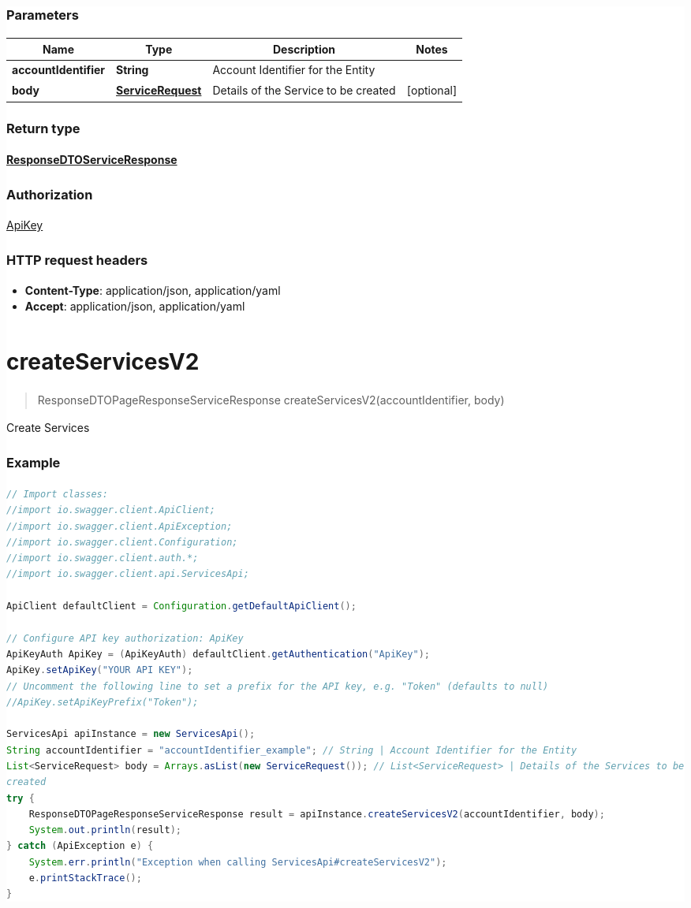 ### Parameters

Name | Type | Description  | Notes
------------- | ------------- | ------------- | -------------
 **accountIdentifier** | **String**| Account Identifier for the Entity |
 **body** | [**ServiceRequest**](ServiceRequest.md)| Details of the Service to be created | [optional]

### Return type

[**ResponseDTOServiceResponse**](ResponseDTOServiceResponse.md)

### Authorization

[ApiKey](../README.md#ApiKey)

### HTTP request headers

 - **Content-Type**: application/json, application/yaml
 - **Accept**: application/json, application/yaml

<a name="createServicesV2"></a>
# **createServicesV2**
> ResponseDTOPageResponseServiceResponse createServicesV2(accountIdentifier, body)

Create Services

### Example
```java
// Import classes:
//import io.swagger.client.ApiClient;
//import io.swagger.client.ApiException;
//import io.swagger.client.Configuration;
//import io.swagger.client.auth.*;
//import io.swagger.client.api.ServicesApi;

ApiClient defaultClient = Configuration.getDefaultApiClient();

// Configure API key authorization: ApiKey
ApiKeyAuth ApiKey = (ApiKeyAuth) defaultClient.getAuthentication("ApiKey");
ApiKey.setApiKey("YOUR API KEY");
// Uncomment the following line to set a prefix for the API key, e.g. "Token" (defaults to null)
//ApiKey.setApiKeyPrefix("Token");

ServicesApi apiInstance = new ServicesApi();
String accountIdentifier = "accountIdentifier_example"; // String | Account Identifier for the Entity
List<ServiceRequest> body = Arrays.asList(new ServiceRequest()); // List<ServiceRequest> | Details of the Services to be created
try {
    ResponseDTOPageResponseServiceResponse result = apiInstance.createServicesV2(accountIdentifier, body);
    System.out.println(result);
} catch (ApiException e) {
    System.err.println("Exception when calling ServicesApi#createServicesV2");
    e.printStackTrace();
}
```
